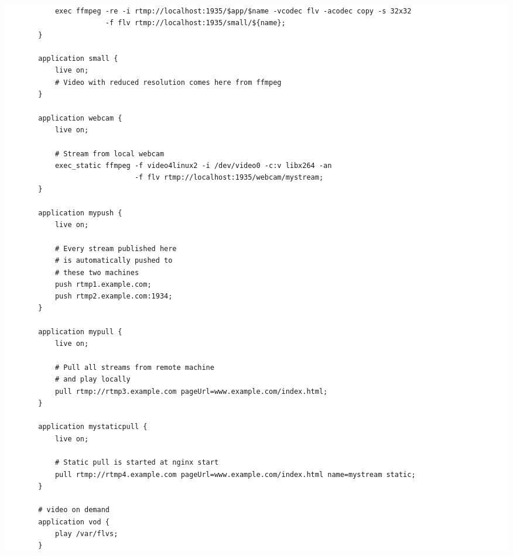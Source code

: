                 exec ffmpeg -re -i rtmp://localhost:1935/$app/$name -vcodec flv -acodec copy -s 32x32
                            -f flv rtmp://localhost:1935/small/${name};
            }

            application small {
                live on;
                # Video with reduced resolution comes here from ffmpeg
            }

            application webcam {
                live on;

                # Stream from local webcam
                exec_static ffmpeg -f video4linux2 -i /dev/video0 -c:v libx264 -an
                                   -f flv rtmp://localhost:1935/webcam/mystream;
            }

            application mypush {
                live on;

                # Every stream published here
                # is automatically pushed to
                # these two machines
                push rtmp1.example.com;
                push rtmp2.example.com:1934;
            }

            application mypull {
                live on;

                # Pull all streams from remote machine
                # and play locally
                pull rtmp://rtmp3.example.com pageUrl=www.example.com/index.html;
            }

            application mystaticpull {
                live on;

                # Static pull is started at nginx start
                pull rtmp://rtmp4.example.com pageUrl=www.example.com/index.html name=mystream static;
            }

            # video on demand
            application vod {
                play /var/flvs;
            }
